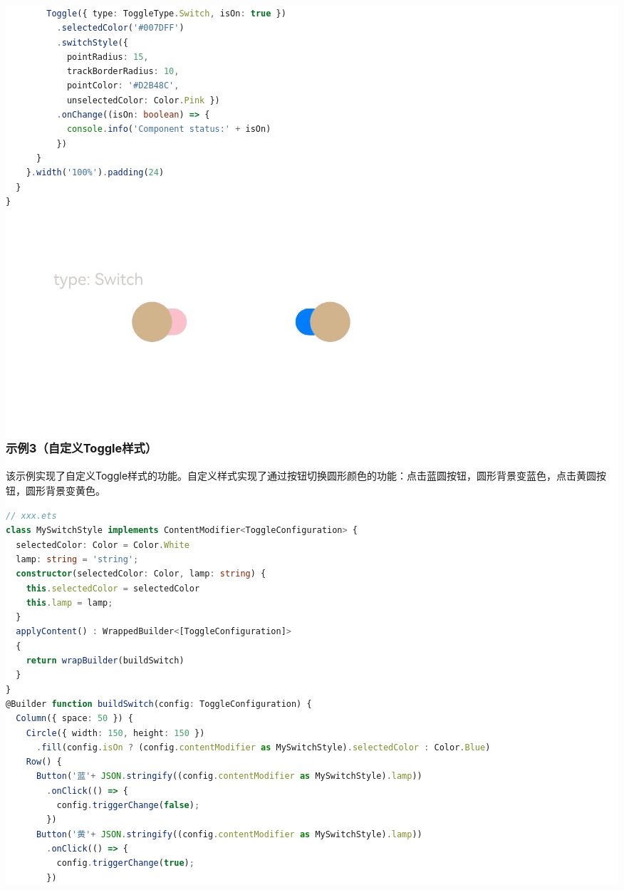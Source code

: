 ```ts
        Toggle({ type: ToggleType.Switch, isOn: true })
          .selectedColor('#007DFF')
          .switchStyle({
            pointRadius: 15,
            trackBorderRadius: 10,
            pointColor: '#D2B48C',
            unselectedColor: Color.Pink })
          .onChange((isOn: boolean) => {
            console.info('Component status:' + isOn)
          })
      }
    }.width('100%').padding(24)
  }
}
```

![toggle](figures/toggleSwitchStyle.gif)

### 示例3（自定义Toggle样式）

该示例实现了自定义Toggle样式的功能。自定义样式实现了通过按钮切换圆形颜色的功能：点击蓝圆按钮，圆形背景变蓝色，点击黄圆按钮，圆形背景变黄色。

```ts
// xxx.ets
class MySwitchStyle implements ContentModifier<ToggleConfiguration> {
  selectedColor: Color = Color.White
  lamp: string = 'string';
  constructor(selectedColor: Color, lamp: string) {
    this.selectedColor = selectedColor
    this.lamp = lamp;
  }
  applyContent() : WrappedBuilder<[ToggleConfiguration]>
  {
    return wrapBuilder(buildSwitch)
  }
}
@Builder function buildSwitch(config: ToggleConfiguration) {
  Column({ space: 50 }) {
    Circle({ width: 150, height: 150 })
      .fill(config.isOn ? (config.contentModifier as MySwitchStyle).selectedColor : Color.Blue)
    Row() {
      Button('蓝'+ JSON.stringify((config.contentModifier as MySwitchStyle).lamp))
        .onClick(() => {
          config.triggerChange(false);
        })
      Button('黄'+ JSON.stringify((config.contentModifier as MySwitchStyle).lamp))
        .onClick(() => {
          config.triggerChange(true);
        })
```